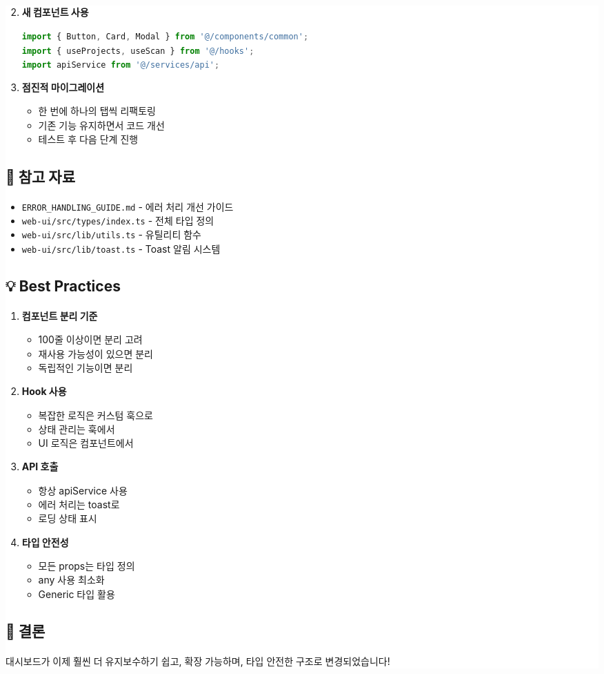 2. **새 컴포넌트 사용**
   ```typescript
   import { Button, Card, Modal } from '@/components/common';
   import { useProjects, useScan } from '@/hooks';
   import apiService from '@/services/api';
   ```

3. **점진적 마이그레이션**
   - 한 번에 하나의 탭씩 리팩토링
   - 기존 기능 유지하면서 코드 개선
   - 테스트 후 다음 단계 진행

## 📝 참고 자료

- `ERROR_HANDLING_GUIDE.md` - 에러 처리 개선 가이드
- `web-ui/src/types/index.ts` - 전체 타입 정의
- `web-ui/src/lib/utils.ts` - 유틸리티 함수
- `web-ui/src/lib/toast.ts` - Toast 알림 시스템

## 💡 Best Practices

1. **컴포넌트 분리 기준**
   - 100줄 이상이면 분리 고려
   - 재사용 가능성이 있으면 분리
   - 독립적인 기능이면 분리

2. **Hook 사용**
   - 복잡한 로직은 커스텀 훅으로
   - 상태 관리는 훅에서
   - UI 로직은 컴포넌트에서

3. **API 호출**
   - 항상 apiService 사용
   - 에러 처리는 toast로
   - 로딩 상태 표시

4. **타입 안전성**
   - 모든 props는 타입 정의
   - any 사용 최소화
   - Generic 타입 활용

## 🎉 결론

대시보드가 이제 훨씬 더 유지보수하기 쉽고, 확장 가능하며, 타입 안전한 구조로 변경되었습니다!
